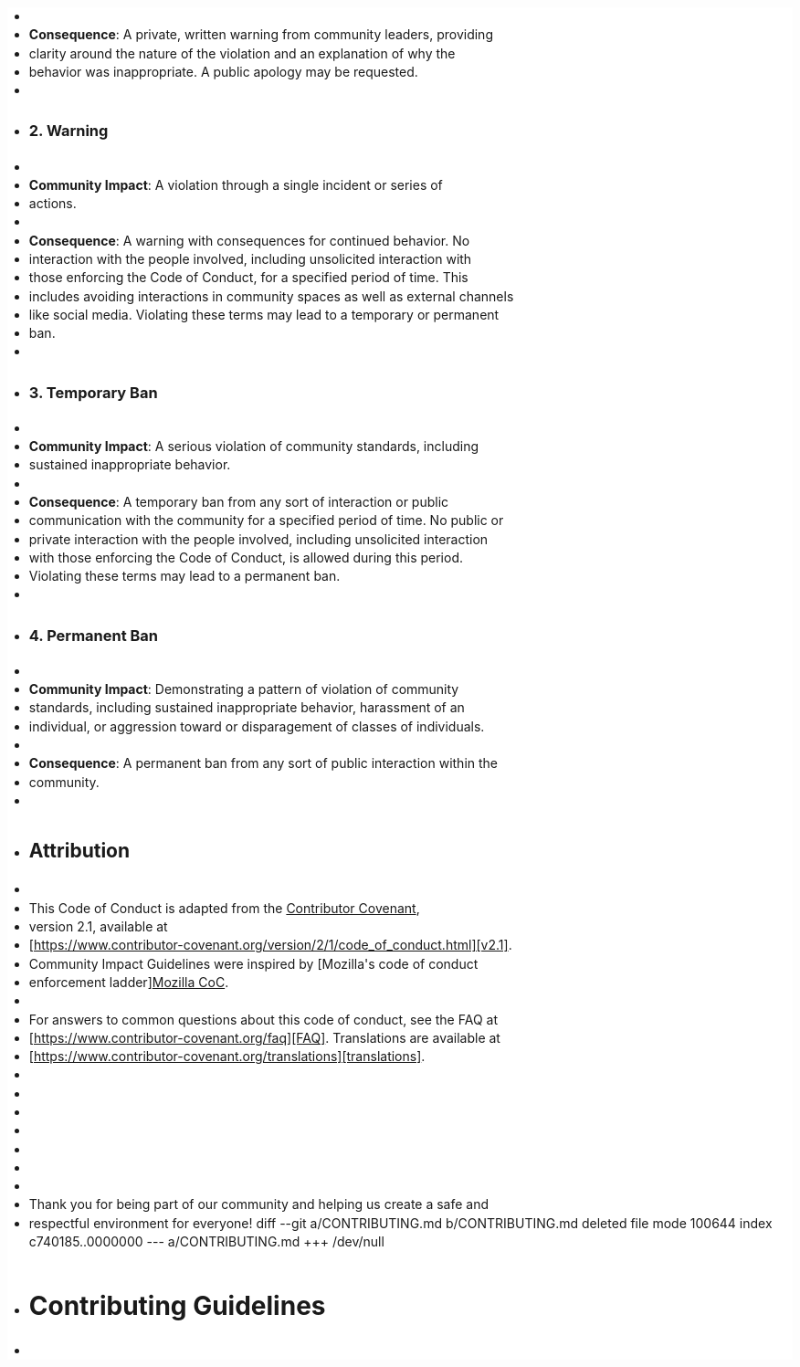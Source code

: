 - 
- **Consequence**: A private, written warning from community leaders, providing
- clarity around the nature of the violation and an explanation of why the
- behavior was inappropriate. A public apology may be requested.
- 
- ### 2. Warning
- 
- **Community Impact**: A violation through a single incident or series of
- actions.
- 
- **Consequence**: A warning with consequences for continued behavior. No
- interaction with the people involved, including unsolicited interaction with
- those enforcing the Code of Conduct, for a specified period of time. This
- includes avoiding interactions in community spaces as well as external channels
- like social media. Violating these terms may lead to a temporary or permanent
- ban.
- 
- ### 3. Temporary Ban
- 
- **Community Impact**: A serious violation of community standards, including
- sustained inappropriate behavior.
- 
- **Consequence**: A temporary ban from any sort of interaction or public
- communication with the community for a specified period of time. No public or
- private interaction with the people involved, including unsolicited interaction
- with those enforcing the Code of Conduct, is allowed during this period.
- Violating these terms may lead to a permanent ban.
- 
- ### 4. Permanent Ban
- 
- **Community Impact**: Demonstrating a pattern of violation of community
- standards, including sustained inappropriate behavior, harassment of an
- individual, or aggression toward or disparagement of classes of individuals.
- 
- **Consequence**: A permanent ban from any sort of public interaction within the
- community.
- 
- ## Attribution
- 
- This Code of Conduct is adapted from the [Contributor Covenant][homepage],
- version 2.1, available at
- [https://www.contributor-covenant.org/version/2/1/code_of_conduct.html][v2.1].
- Community Impact Guidelines were inspired by [Mozilla's code of conduct
- enforcement ladder][Mozilla CoC].
- 
- For answers to common questions about this code of conduct, see the FAQ at
- [https://www.contributor-covenant.org/faq][FAQ]. Translations are available at
- [https://www.contributor-covenant.org/translations][translations].
- 
- [homepage]: https://www.contributor-covenant.org
- [v2.1]: https://www.contributor-covenant.org/version/2/1/code_of_conduct.html
- [Mozilla CoC]: https://github.com/mozilla/diversity
- [FAQ]: https://www.contributor-covenant.org/faq
- [translations]: https://www.contributor-covenant.org/translations
- 
- Thank you for being part of our community and helping us create a safe and
- respectful environment for everyone!
diff --git a/CONTRIBUTING.md b/CONTRIBUTING.md
deleted file mode 100644
index c740185..0000000
--- a/CONTRIBUTING.md
+++ /dev/null
- # Contributing Guidelines
- 